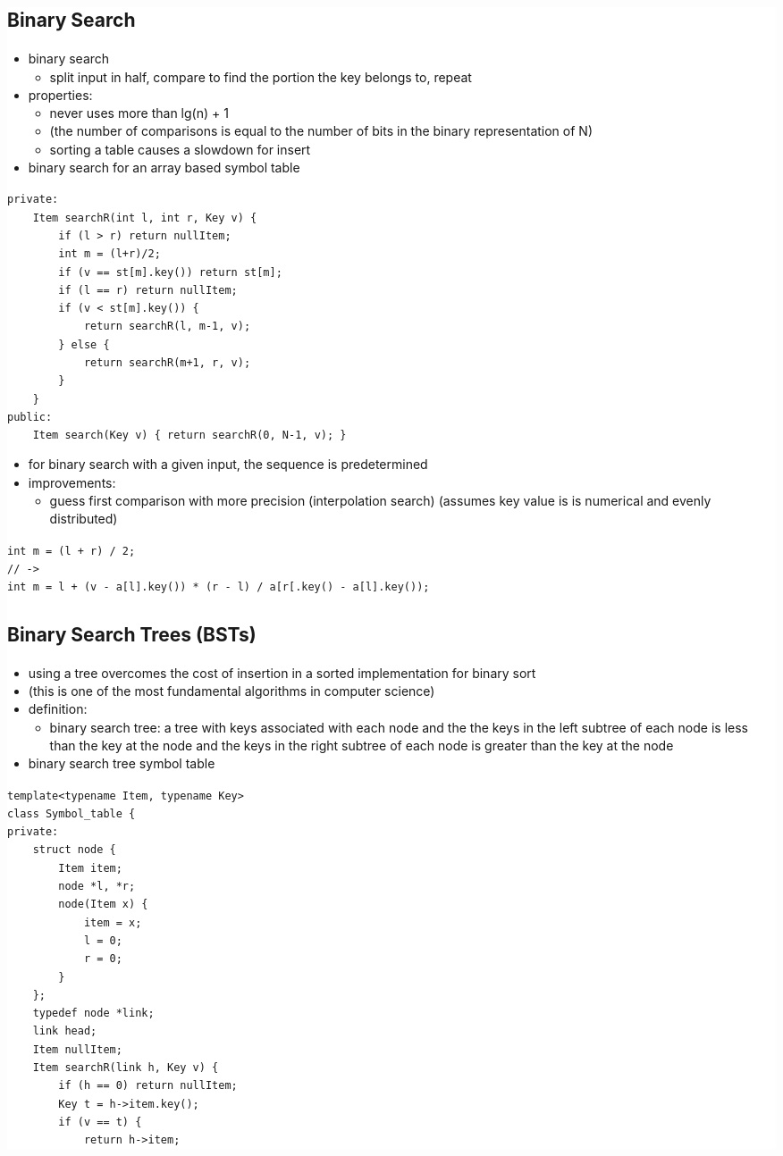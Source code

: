 ## Binary Search
- binary search
    - split input in half, compare to find the portion the key belongs to, repeat
- properties:
    - never uses more than lg(n) + 1
    - (the number of comparisons is equal to the number of bits in the binary representation of N)
    - sorting a table causes a slowdown for insert
- binary search for an array based symbol table
```
private:
    Item searchR(int l, int r, Key v) {
        if (l > r) return nullItem;
        int m = (l+r)/2;
        if (v == st[m].key()) return st[m];
        if (l == r) return nullItem;
        if (v < st[m].key()) {
            return searchR(l, m-1, v);
        } else {
            return searchR(m+1, r, v);
        }
    }
public:
    Item search(Key v) { return searchR(0, N-1, v); }
```
- for binary search with a given input, the sequence is predetermined
- improvements:
    - guess first comparison with more precision (interpolation search)
      (assumes key value is is numerical and evenly distributed)
```
int m = (l + r) / 2;
// ->
int m = l + (v - a[l].key()) * (r - l) / a[r[.key() - a[l].key());
```

## Binary Search Trees (BSTs)
- using a tree overcomes the cost of insertion in a sorted implementation for binary sort
- (this is one of the most fundamental algorithms in computer science)
- definition:
    - binary search tree: a tree with keys associated with each node and the
      the keys in the left subtree of each node is less than the key at the node
      and the keys in the right subtree of each node is greater than the key at the node
- binary search tree symbol table
```
template<typename Item, typename Key>
class Symbol_table {
private:
    struct node {
        Item item;
        node *l, *r;
        node(Item x) {
            item = x;
            l = 0;
            r = 0;
        }
    };
    typedef node *link;
    link head;
    Item nullItem;
    Item searchR(link h, Key v) {
        if (h == 0) return nullItem;
        Key t = h->item.key();
        if (v == t) {
            return h->item;
```